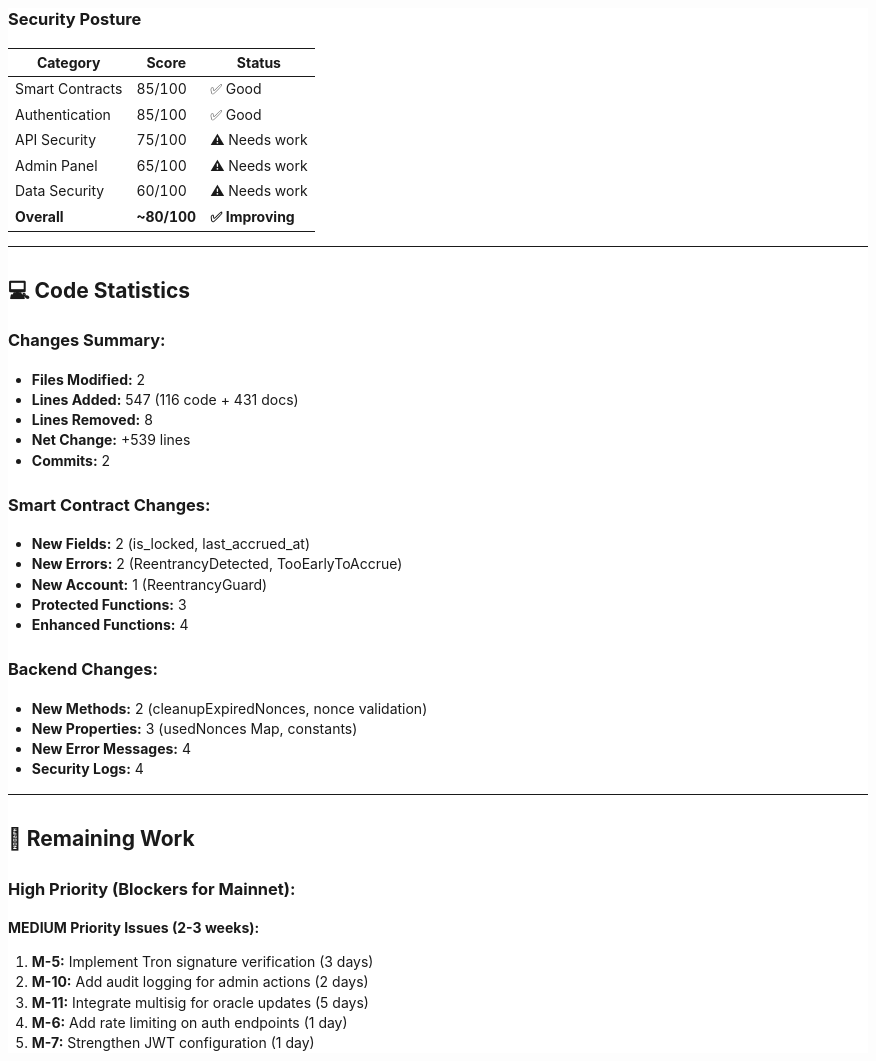 ### Security Posture

| Category        | Score       | Status           |
| --------------- | ----------- | ---------------- |
| Smart Contracts | 85/100      | ✅ Good          |
| Authentication  | 85/100      | ✅ Good          |
| API Security    | 75/100      | ⚠️ Needs work    |
| Admin Panel     | 65/100      | ⚠️ Needs work    |
| Data Security   | 60/100      | ⚠️ Needs work    |
| **Overall**     | **~80/100** | **✅ Improving** |

---

## 💻 Code Statistics

### Changes Summary:

- **Files Modified:** 2
- **Lines Added:** 547 (116 code + 431 docs)
- **Lines Removed:** 8
- **Net Change:** +539 lines
- **Commits:** 2

### Smart Contract Changes:

- **New Fields:** 2 (is_locked, last_accrued_at)
- **New Errors:** 2 (ReentrancyDetected, TooEarlyToAccrue)
- **New Account:** 1 (ReentrancyGuard)
- **Protected Functions:** 3
- **Enhanced Functions:** 4

### Backend Changes:

- **New Methods:** 2 (cleanupExpiredNonces, nonce validation)
- **New Properties:** 3 (usedNonces Map, constants)
- **New Error Messages:** 4
- **Security Logs:** 4

---

## 🎯 Remaining Work

### High Priority (Blockers for Mainnet):

**MEDIUM Priority Issues (2-3 weeks):**

1. **M-5:** Implement Tron signature verification (3 days)
2. **M-10:** Add audit logging for admin actions (2 days)
3. **M-11:** Integrate multisig for oracle updates (5 days)
4. **M-6:** Add rate limiting on auth endpoints (1 day)
5. **M-7:** Strengthen JWT configuration (1 day)

